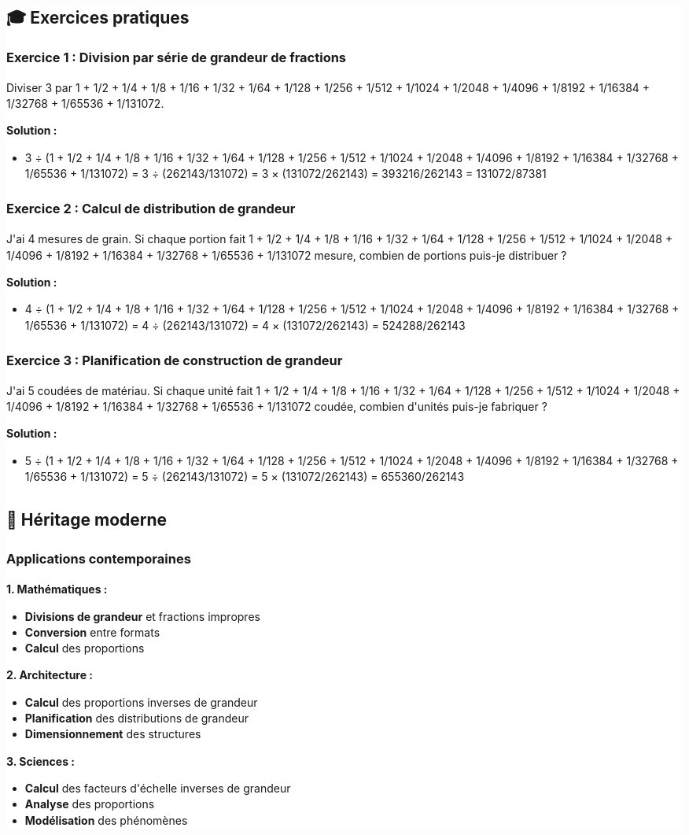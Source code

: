 ## 🎓 Exercices pratiques

### **Exercice 1 : Division par série de grandeur de fractions**
Diviser 3 par 1 + 1/2 + 1/4 + 1/8 + 1/16 + 1/32 + 1/64 + 1/128 + 1/256 + 1/512 + 1/1024 + 1/2048 + 1/4096 + 1/8192 + 1/16384 + 1/32768 + 1/65536 + 1/131072.

**Solution :**
- 3 ÷ (1 + 1/2 + 1/4 + 1/8 + 1/16 + 1/32 + 1/64 + 1/128 + 1/256 + 1/512 + 1/1024 + 1/2048 + 1/4096 + 1/8192 + 1/16384 + 1/32768 + 1/65536 + 1/131072) = 3 ÷ (262143/131072) = 3 × (131072/262143) = 393216/262143 = 131072/87381

### **Exercice 2 : Calcul de distribution de grandeur**
J'ai 4 mesures de grain. Si chaque portion fait 1 + 1/2 + 1/4 + 1/8 + 1/16 + 1/32 + 1/64 + 1/128 + 1/256 + 1/512 + 1/1024 + 1/2048 + 1/4096 + 1/8192 + 1/16384 + 1/32768 + 1/65536 + 1/131072 mesure, combien de portions puis-je distribuer ?

**Solution :**
- 4 ÷ (1 + 1/2 + 1/4 + 1/8 + 1/16 + 1/32 + 1/64 + 1/128 + 1/256 + 1/512 + 1/1024 + 1/2048 + 1/4096 + 1/8192 + 1/16384 + 1/32768 + 1/65536 + 1/131072) = 4 ÷ (262143/131072) = 4 × (131072/262143) = 524288/262143

### **Exercice 3 : Planification de construction de grandeur**
J'ai 5 coudées de matériau. Si chaque unité fait 1 + 1/2 + 1/4 + 1/8 + 1/16 + 1/32 + 1/64 + 1/128 + 1/256 + 1/512 + 1/1024 + 1/2048 + 1/4096 + 1/8192 + 1/16384 + 1/32768 + 1/65536 + 1/131072 coudée, combien d'unités puis-je fabriquer ?

**Solution :**
- 5 ÷ (1 + 1/2 + 1/4 + 1/8 + 1/16 + 1/32 + 1/64 + 1/128 + 1/256 + 1/512 + 1/1024 + 1/2048 + 1/4096 + 1/8192 + 1/16384 + 1/32768 + 1/65536 + 1/131072) = 5 ÷ (262143/131072) = 5 × (131072/262143) = 655360/262143

## 🌟 Héritage moderne

### **Applications contemporaines**

**1. Mathématiques :**
- **Divisions de grandeur** et fractions impropres
- **Conversion** entre formats
- **Calcul** des proportions

**2. Architecture :**
- **Calcul** des proportions inverses de grandeur
- **Planification** des distributions de grandeur
- **Dimensionnement** des structures

**3. Sciences :**
- **Calcul** des facteurs d'échelle inverses de grandeur
- **Analyse** des proportions
- **Modélisation** des phénomènes
